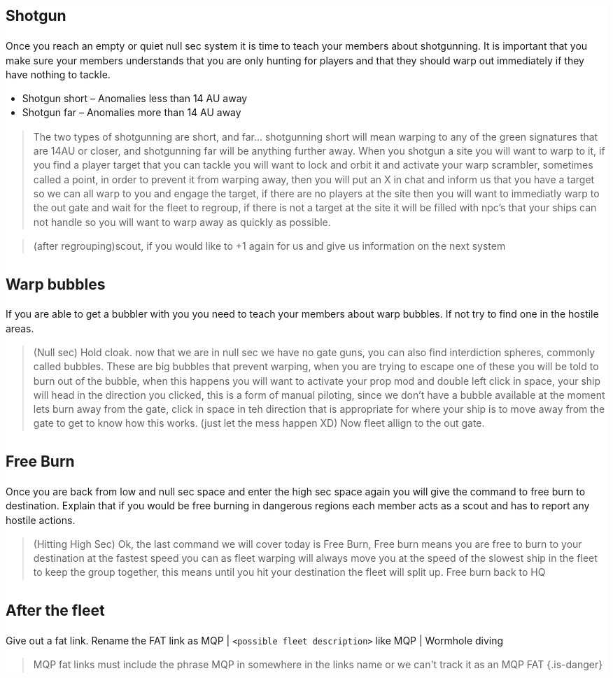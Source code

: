 ## Shotgun
Once you reach an empty or quiet null sec system it is time to teach your members about shotgunning. It is important that you make sure your members understands that you are only hunting for players and that they should warp out immediately if they have nothing to tackle.

- Shotgun short – Anomalies less than 14 AU away
- Shotgun far – Anomalies more than 14 AU away

> The two types of shotgunning are short, and far… shotgunning short will mean warping to any of the green signatures that are 14AU or closer, and shotgunning far will be anything further away. When you shotgun a site you will want to warp to it, if you find a player target that you can tackle you will want to lock and orbit it and activate your warp scrambler, sometimes called a point, in order to prevent it from warping away, then you will put an X in chat and inform us that you have a target so we can all warp to you and engage the target, if there are no players at the site then you will want to immediatly warp to the out gate and wait for the fleet to regroup, if there is not a target at the site it will be filled with npc’s that your ships can not handle so you will want to warp away as quickly as possible.

> (after regrouping)scout, if you would like to +1 again for us and give us information on the next system 

## Warp bubbles
If you are able to get a bubbler with you you need to teach your members about warp bubbles. If not try to find one in the hostile areas.

> (Null sec) Hold cloak. now that we are in null sec we have no gate guns, you can also find interdiction spheres, commonly called bubbles. These are big bubbles that prevent warping, when you are trying to escape one of these you will be told to burn out of the bubble, when this happens you will want to activate your prop mod and double left click in space, your ship will head in the direction you clicked, this is a form of manual piloting, since we don’t have a bubble available at the moment lets burn away from the gate, click in space in teh direction that is appropriate for where your ship is to move away from the gate to get to know how this works.
(just let the mess happen XD)
Now fleet allign to the out gate. 

## Free Burn
Once you are back from low and null sec space and enter the high sec space again you will give the command to free burn to destination. Explain that if you would be free burning in dangerous regions each member acts as a scout and has to report any hostile actions.

> (Hitting High Sec) Ok, the last command we will cover today is Free Burn, Free burn means you are free to burn to your destination at the fastest speed you can as fleet warping will always move you at the speed of the slowest ship in the fleet to keep the group together, this means until you hit your destination the fleet will split up. Free burn back to HQ

## After the fleet
Give out a fat link. Rename the FAT link as MQP | `<possible fleet description>` like MQP | Wormhole diving

> MQP fat links must include the phrase MQP in somewhere in the links name or we can't track it as an MQP FAT
{.is-danger}
